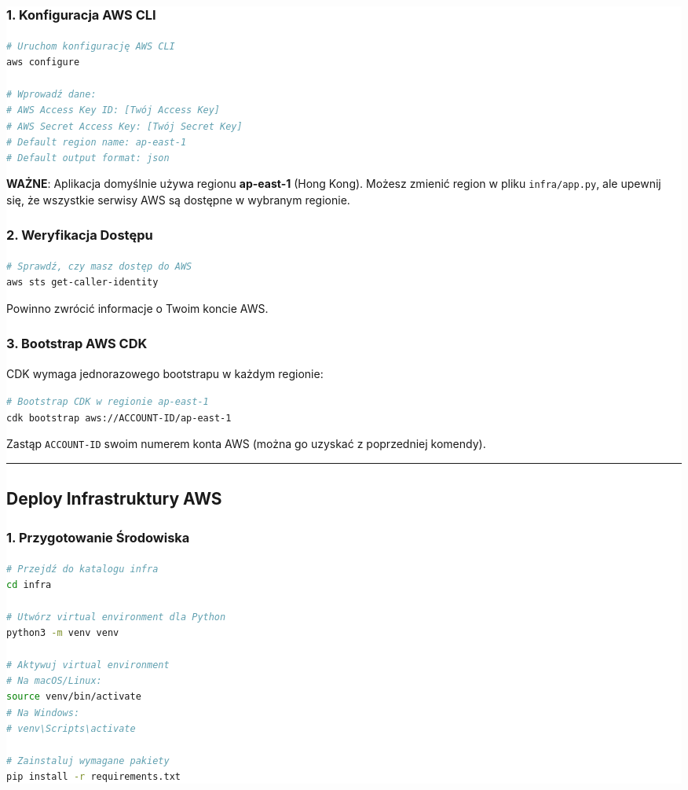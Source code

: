 ### 1. Konfiguracja AWS CLI

```bash
# Uruchom konfigurację AWS CLI
aws configure

# Wprowadź dane:
# AWS Access Key ID: [Twój Access Key]
# AWS Secret Access Key: [Twój Secret Key]
# Default region name: ap-east-1
# Default output format: json
```

**WAŻNE**: Aplikacja domyślnie używa regionu **ap-east-1** (Hong Kong). Możesz zmienić region w pliku `infra/app.py`, ale upewnij się, że wszystkie serwisy AWS są dostępne w wybranym regionie.

### 2. Weryfikacja Dostępu

```bash
# Sprawdź, czy masz dostęp do AWS
aws sts get-caller-identity
```

Powinno zwrócić informacje o Twoim koncie AWS.

### 3. Bootstrap AWS CDK

CDK wymaga jednorazowego bootstrapu w każdym regionie:

```bash
# Bootstrap CDK w regionie ap-east-1
cdk bootstrap aws://ACCOUNT-ID/ap-east-1
```

Zastąp `ACCOUNT-ID` swoim numerem konta AWS (można go uzyskać z poprzedniej komendy).

---

## Deploy Infrastruktury AWS

### 1. Przygotowanie Środowiska

```bash
# Przejdź do katalogu infra
cd infra

# Utwórz virtual environment dla Python
python3 -m venv venv

# Aktywuj virtual environment
# Na macOS/Linux:
source venv/bin/activate
# Na Windows:
# venv\Scripts\activate

# Zainstaluj wymagane pakiety
pip install -r requirements.txt
```
